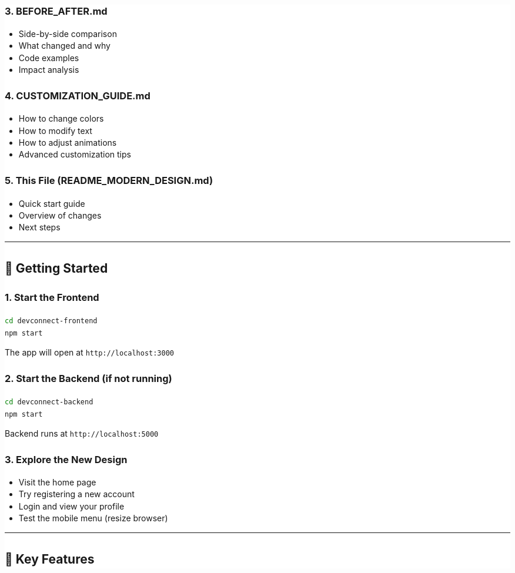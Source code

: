 ### 3. **BEFORE_AFTER.md**

- Side-by-side comparison
- What changed and why
- Code examples
- Impact analysis

### 4. **CUSTOMIZATION_GUIDE.md**

- How to change colors
- How to modify text
- How to adjust animations
- Advanced customization tips

### 5. **This File (README_MODERN_DESIGN.md)**

- Quick start guide
- Overview of changes
- Next steps

---

## 🚀 Getting Started

### 1. Start the Frontend

```bash
cd devconnect-frontend
npm start
```

The app will open at `http://localhost:3000`

### 2. Start the Backend (if not running)

```bash
cd devconnect-backend
npm start
```

Backend runs at `http://localhost:5000`

### 3. Explore the New Design

- Visit the home page
- Try registering a new account
- Login and view your profile
- Test the mobile menu (resize browser)

---

## 🎨 Key Features
